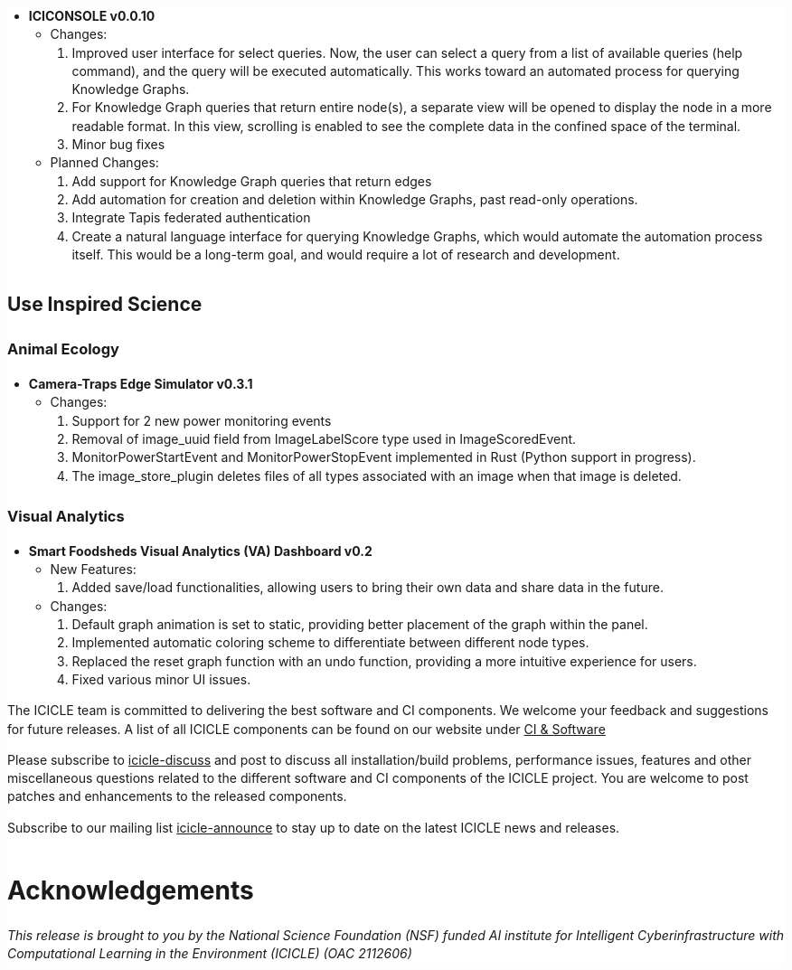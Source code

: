 - **ICICONSOLE v0.0.10**
    - Changes:
      1. Improved user interface for select queries. Now, the user can select a query from a list of available queries (help command), and the query will be executed automatically. This works toward an automated process for querying Knowledge Graphs.
      2. For Knowledge Graph queries that return entire node(s), a separate view will be opened to display the node in a more readable format. In this view, scrolling is enabled to see the complete data in the confined space of the terminal.
      3. Minor bug fixes
    - Planned Changes:
      1. Add support for Knowledge Graph queries that return edges
      2. Add automation for creation and deletion within Knowledge Graphs, past read-only operations.
      3. Integrate Tapis federated authentication
      4. Create a natural language interface for querying Knowledge Graphs, which would automate the automation process itself. This would be a long-term goal, and would require a lot of research and development.

## Use Inspired Science
### Animal Ecology
- **Camera-Traps Edge Simulator v0.3.1**
    - Changes:
      1. Support for 2 new power monitoring events
      2. Removal of image_uuid field from ImageLabelScore type used in ImageScoredEvent.
      3. MonitorPowerStartEvent and MonitorPowerStopEvent implemented in Rust (Python support in progress).
      4. The image_store_plugin deletes files of all types associated with an image when that image is deleted.
         
### Visual Analytics
- **Smart Foodsheds Visual Analytics (VA) Dashboard v0.2**
    - New Features:
      1. Added save/load functionalities, allowing users to bring their own data and share data in the future.
    - Changes:
      1. Default graph animation is set to static, providing better placement of the graph within the panel.
      2. Implemented automatic coloring scheme to differentiate between different node types.
      3. Replaced the reset graph function with an undo function, providing a more intuitive experience for users.
      4. Fixed various minor UI issues.

The ICICLE team is committed to delivering the best software and CI components. We welcome your feedback and suggestions for future releases. A list of all ICICLE components can be found on our website under [CI & Software](https://icicle.ai/cyberinfrastructure/software)

Please subscribe to [icicle-discuss](https://lists.osu.edu/mailman/listinfo/icicle-discuss) and post to discuss all installation/build problems, performance issues, features and other miscellaneous questions related to the different software and CI components of the ICICLE project. You are welcome to post patches and enhancements to the released components.

Subscribe to our mailing list [icicle-announce](https://lists.osu.edu/mailman/listinfo/icicle-announce) to stay up to date on the latest ICICLE news and releases.

# Acknowledgements
*This release is brought to you by the National Science Foundation (NSF) funded AI institute for Intelligent Cyberinfrastructure with Computational Learning in the Environment (ICICLE) (OAC 2112606)*
